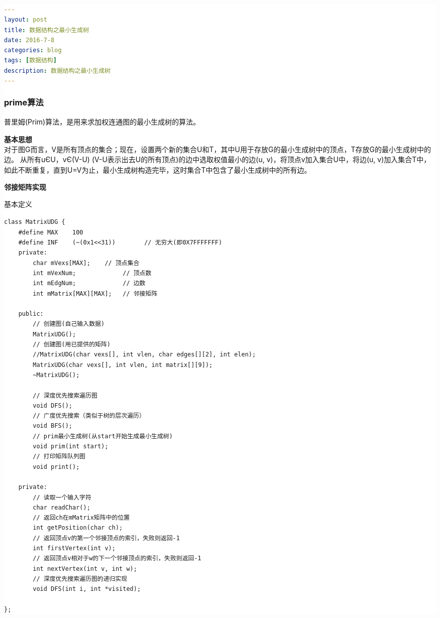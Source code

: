 ```yaml
---
layout: post
title: 数据结构之最小生成树
date: 2016-7-8
categories: blog
tags: [数据结构]
description: 数据结构之最小生成树
---
```



### prime算法    

普里姆(Prim)算法，是用来求加权连通图的最小生成树的算法。 

**基本思想**                
对于图G而言，V是所有顶点的集合；现在，设置两个新的集合U和T，其中U用于存放G的最小生成树中的顶点，T存放G的最小生成树中的边。 从所有uЄU，vЄ(V-U) (V-U表示出去U的所有顶点)的边中选取权值最小的边(u, v)，将顶点v加入集合U中，将边(u, v)加入集合T中，如此不断重复，直到U=V为止，最小生成树构造完毕，这时集合T中包含了最小生成树中的所有边。

**邻接矩阵实现** 

基本定义 

```
class MatrixUDG {
    #define MAX    100
    #define INF    (~(0x1<<31))        // 无穷大(即0X7FFFFFFF)
    private:
        char mVexs[MAX];    // 顶点集合
        int mVexNum;             // 顶点数
        int mEdgNum;             // 边数
        int mMatrix[MAX][MAX];   // 邻接矩阵

    public:
        // 创建图(自己输入数据)
        MatrixUDG();
        // 创建图(用已提供的矩阵)
        //MatrixUDG(char vexs[], int vlen, char edges[][2], int elen);
        MatrixUDG(char vexs[], int vlen, int matrix[][9]);
        ~MatrixUDG();

        // 深度优先搜索遍历图
        void DFS();
        // 广度优先搜索（类似于树的层次遍历）
        void BFS();
        // prim最小生成树(从start开始生成最小生成树)
        void prim(int start);
        // 打印矩阵队列图
        void print();

    private:
        // 读取一个输入字符
        char readChar();
        // 返回ch在mMatrix矩阵中的位置
        int getPosition(char ch);
        // 返回顶点v的第一个邻接顶点的索引，失败则返回-1
        int firstVertex(int v);
        // 返回顶点v相对于w的下一个邻接顶点的索引，失败则返回-1
        int nextVertex(int v, int w);
        // 深度优先搜索遍历图的递归实现
        void DFS(int i, int *visited);

};
```
